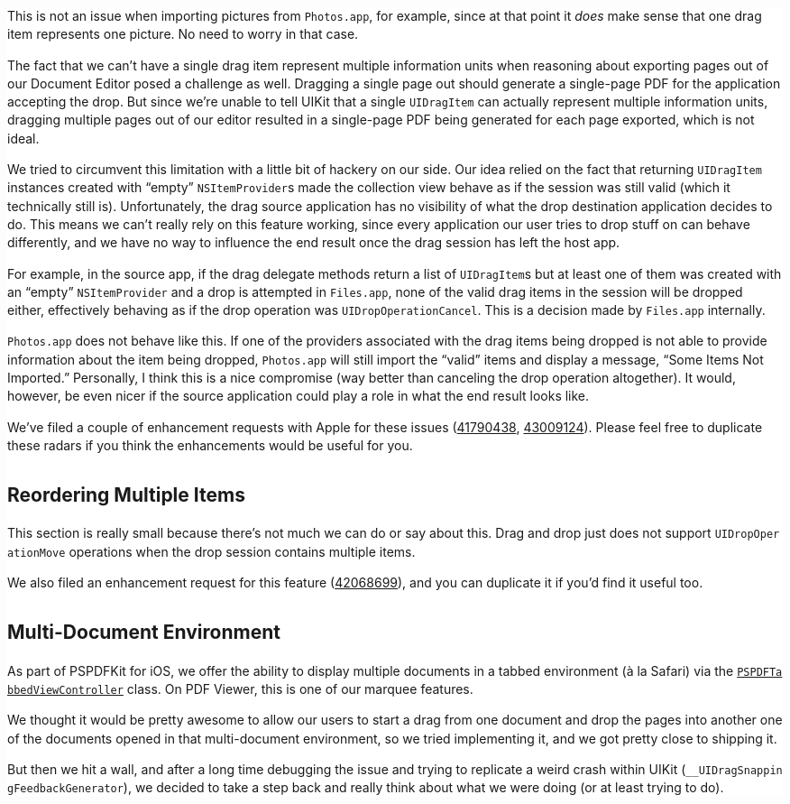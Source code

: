 This is not an issue when importing pictures from `Photos.app`, for example, since at that point it _does_ make sense that one drag item represents one picture. No need to worry in that case.

The fact that we can’t have a single drag item represent multiple information units when reasoning about exporting pages out of our Document Editor posed a challenge as well. Dragging a single page out should generate a single-page PDF for the application accepting the drop. But since we’re unable to tell UIKit that a single `UIDragItem` can actually represent multiple information units, dragging multiple pages out of our editor resulted in a single-page PDF being generated for each page exported, which is not ideal.

We tried to circumvent this limitation with a little bit of hackery on our side. Our idea relied on the fact that returning `UIDragItem` instances created with “empty” `NSItemProvider`s made the collection view behave as if the session was still valid (which it technically still is). Unfortunately, the drag source application has no visibility of what the drop destination application decides to do. This means we can’t really rely on this feature working, since every application our user tries to drop stuff on can behave differently, and we have no way to influence the end result once the drag session has left the host app.

For example, in the source app, if the drag delegate methods return a list of `UIDragItem`s but at least one of them was created with an “empty” `NSItemProvider` and a drop is attempted in `Files.app`, none of the valid drag items in the session will be dropped either, effectively behaving as if the drop operation was `UIDropOperationCancel`. This is a decision made by `Files.app` internally.

`Photos.app` does not behave like this. If one of the providers associated with the drag items being dropped is not able to provide information about the item being dropped, `Photos.app` will still import the “valid” items and display a message, “Some Items Not Imported.” Personally, I think this is a nice compromise (way better than canceling the drop operation altogether). It would, however, be even nicer if the source application could play a role in what the end result looks like.

We’ve filed a couple of enhancement requests with Apple for these issues ([41790438][], [43009124][]). Please feel free to duplicate these radars if you think the enhancements would be useful for you.

## Reordering Multiple Items

This section is really small because there’s not much we can do or say about this. Drag and drop just does not support `UIDropOperationMove` operations when the drop session contains multiple items.

We also filed an enhancement request for this feature ([42068699][]), and you can duplicate it if you’d find it useful too.

## Multi-Document Environment

As part of PSPDFKit for iOS, we offer the ability to display multiple documents in a tabbed environment (à la Safari) via the [`PSPDFTabbedViewController`][] class. On PDF Viewer, this is one of our marquee features.

We thought it would be pretty awesome to allow our users to start a drag from one document and drop the pages into another one of the documents opened in that multi-document environment, so we tried implementing it, and we got pretty close to shipping it.

But then we hit a wall, and after a long time debugging the issue and trying to replicate a weird crash within UIKit (`__UIDragSnappingFeedbackGenerator`), we decided to take a step back and really think about what we were doing (or at least trying to do).


[drag and drop]: https://developer.apple.com/ios/drag-and-drop/
[pspdfkit for ios (7.7)]: /blog/2018/pspdfkit-ios-7-7/
[pdf viewer (3.0)]: /blog/2018/pdf-viewer-3-0/
[pdf viewer pro]: /blog/2018/pdf-viewer-3-0/
[about drag and drop]: /blog/2017/drag-and-drop/
[43009124]: http://www.openradar.me/43009124
[41790438]: http://www.openradar.me/41790438
[42068699]: http://www.openradar.me/42068699
[42180829]: http://www.openradar.me/42180829
[`pspdftabbedviewcontroller`]: /api/ios/Classes/PSPDFTabbedViewController.html
[guest appearance on the swift by sundell podcast]: https://www.swiftbysundell.com/podcast/e28
[customize]: /api/ios/Classes/PSPDFDocumentEditorViewController.html#/c:objc(cs)PSPDFDocumentEditorViewController(py)editorInteractiveCapabilities
[free trial]: /try
[Document Editor]: /pdf-sdk/ios/document-editor/
[JavaScript]: /guides/ios/current/features/javascript/